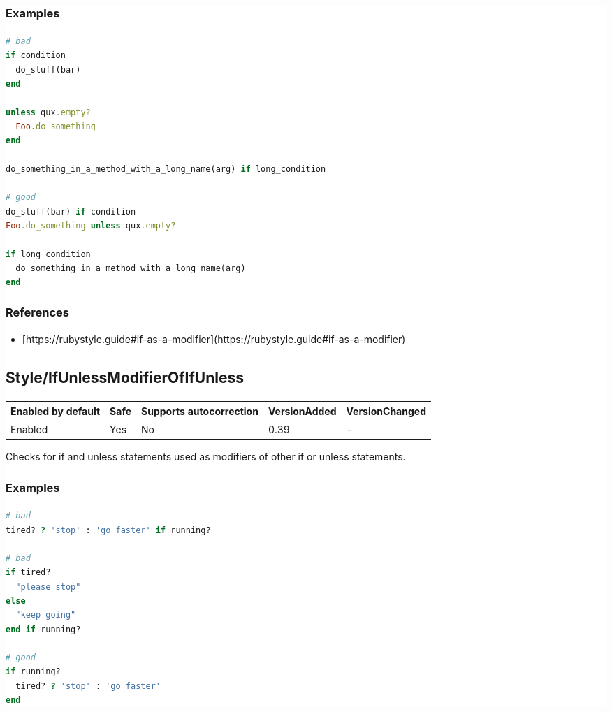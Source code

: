 ### Examples

```ruby
# bad
if condition
  do_stuff(bar)
end

unless qux.empty?
  Foo.do_something
end

do_something_in_a_method_with_a_long_name(arg) if long_condition

# good
do_stuff(bar) if condition
Foo.do_something unless qux.empty?

if long_condition
  do_something_in_a_method_with_a_long_name(arg)
end
```

### References

* [https://rubystyle.guide#if-as-a-modifier](https://rubystyle.guide#if-as-a-modifier)

## Style/IfUnlessModifierOfIfUnless

Enabled by default | Safe | Supports autocorrection | VersionAdded | VersionChanged
--- | --- | --- | --- | ---
Enabled | Yes | No | 0.39 | -

Checks for if and unless statements used as modifiers of other if or
unless statements.

### Examples

```ruby
# bad
tired? ? 'stop' : 'go faster' if running?

# bad
if tired?
  "please stop"
else
  "keep going"
end if running?

# good
if running?
  tired? ? 'stop' : 'go faster'
end
```

